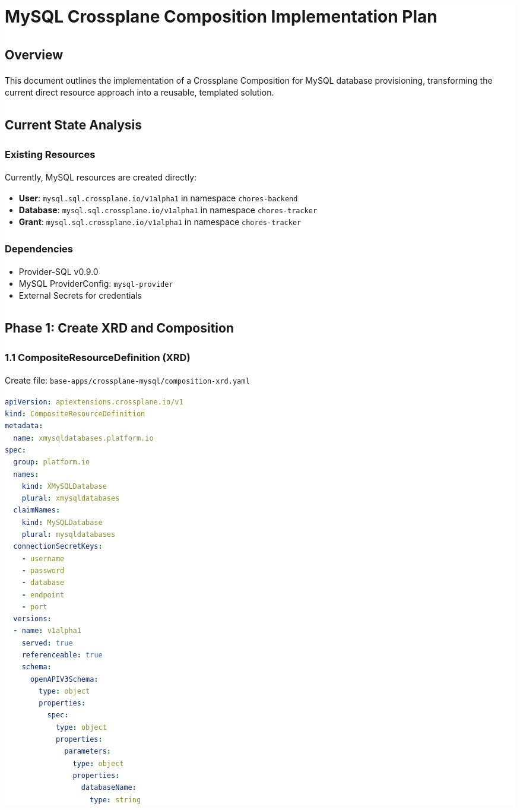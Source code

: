 # MySQL Crossplane Composition Implementation Plan

## Overview
This document outlines the implementation of a Crossplane Composition for MySQL database provisioning, transforming the current direct resource approach into a reusable, templated solution.

## Current State Analysis

### Existing Resources
Currently, MySQL resources are created directly:
- **User**: `mysql.sql.crossplane.io/v1alpha1` in namespace `chores-backend`
- **Database**: `mysql.sql.crossplane.io/v1alpha1` in namespace `chores-tracker`
- **Grant**: `mysql.sql.crossplane.io/v1alpha1` in namespace `chores-tracker`

### Dependencies
- Provider-SQL v0.9.0
- MySQL ProviderConfig: `mysql-provider`
- External Secrets for credentials

## Phase 1: Create XRD and Composition

### 1.1 CompositeResourceDefinition (XRD)

Create file: `base-apps/crossplane-mysql/composition-xrd.yaml`

```yaml
apiVersion: apiextensions.crossplane.io/v1
kind: CompositeResourceDefinition
metadata:
  name: xmysqldatabases.platform.io
spec:
  group: platform.io
  names:
    kind: XMySQLDatabase
    plural: xmysqldatabases
  claimNames:
    kind: MySQLDatabase
    plural: mysqldatabases
  connectionSecretKeys:
    - username
    - password
    - database
    - endpoint
    - port
  versions:
  - name: v1alpha1
    served: true
    referenceable: true
    schema:
      openAPIV3Schema:
        type: object
        properties:
          spec:
            type: object
            properties:
              parameters:
                type: object
                properties:
                  databaseName:
                    type: string
```